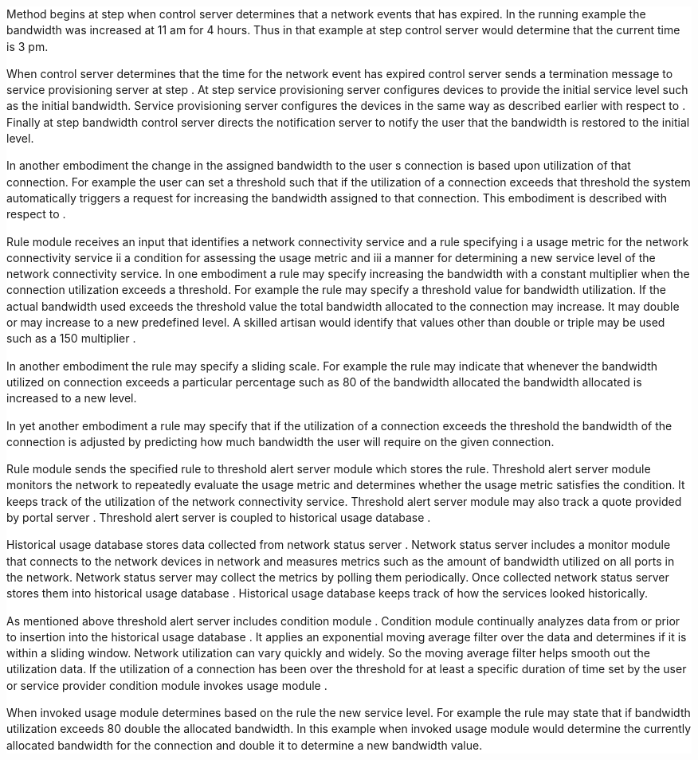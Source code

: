 Method begins at step when control server determines that a network events that has expired. In the running example the bandwidth was increased at 11 am for 4 hours. Thus in that example at step control server would determine that the current time is 3 pm.

When control server determines that the time for the network event has expired control server sends a termination message to service provisioning server at step . At step service provisioning server configures devices to provide the initial service level such as the initial bandwidth. Service provisioning server configures the devices in the same way as described earlier with respect to . Finally at step bandwidth control server directs the notification server to notify the user that the bandwidth is restored to the initial level.

In another embodiment the change in the assigned bandwidth to the user s connection is based upon utilization of that connection. For example the user can set a threshold such that if the utilization of a connection exceeds that threshold the system automatically triggers a request for increasing the bandwidth assigned to that connection. This embodiment is described with respect to .

Rule module receives an input that identifies a network connectivity service and a rule specifying i a usage metric for the network connectivity service ii a condition for assessing the usage metric and iii a manner for determining a new service level of the network connectivity service. In one embodiment a rule may specify increasing the bandwidth with a constant multiplier when the connection utilization exceeds a threshold. For example the rule may specify a threshold value for bandwidth utilization. If the actual bandwidth used exceeds the threshold value the total bandwidth allocated to the connection may increase. It may double or may increase to a new predefined level. A skilled artisan would identify that values other than double or triple may be used such as a 150 multiplier .

In another embodiment the rule may specify a sliding scale. For example the rule may indicate that whenever the bandwidth utilized on connection exceeds a particular percentage such as 80 of the bandwidth allocated the bandwidth allocated is increased to a new level.

In yet another embodiment a rule may specify that if the utilization of a connection exceeds the threshold the bandwidth of the connection is adjusted by predicting how much bandwidth the user will require on the given connection.

Rule module sends the specified rule to threshold alert server module which stores the rule. Threshold alert server module monitors the network to repeatedly evaluate the usage metric and determines whether the usage metric satisfies the condition. It keeps track of the utilization of the network connectivity service. Threshold alert server module may also track a quote provided by portal server . Threshold alert server is coupled to historical usage database .

Historical usage database stores data collected from network status server . Network status server includes a monitor module that connects to the network devices in network and measures metrics such as the amount of bandwidth utilized on all ports in the network. Network status server may collect the metrics by polling them periodically. Once collected network status server stores them into historical usage database . Historical usage database keeps track of how the services looked historically.

As mentioned above threshold alert server includes condition module . Condition module continually analyzes data from or prior to insertion into the historical usage database . It applies an exponential moving average filter over the data and determines if it is within a sliding window. Network utilization can vary quickly and widely. So the moving average filter helps smooth out the utilization data. If the utilization of a connection has been over the threshold for at least a specific duration of time set by the user or service provider condition module invokes usage module .

When invoked usage module determines based on the rule the new service level. For example the rule may state that if bandwidth utilization exceeds 80 double the allocated bandwidth. In this example when invoked usage module would determine the currently allocated bandwidth for the connection and double it to determine a new bandwidth value.
